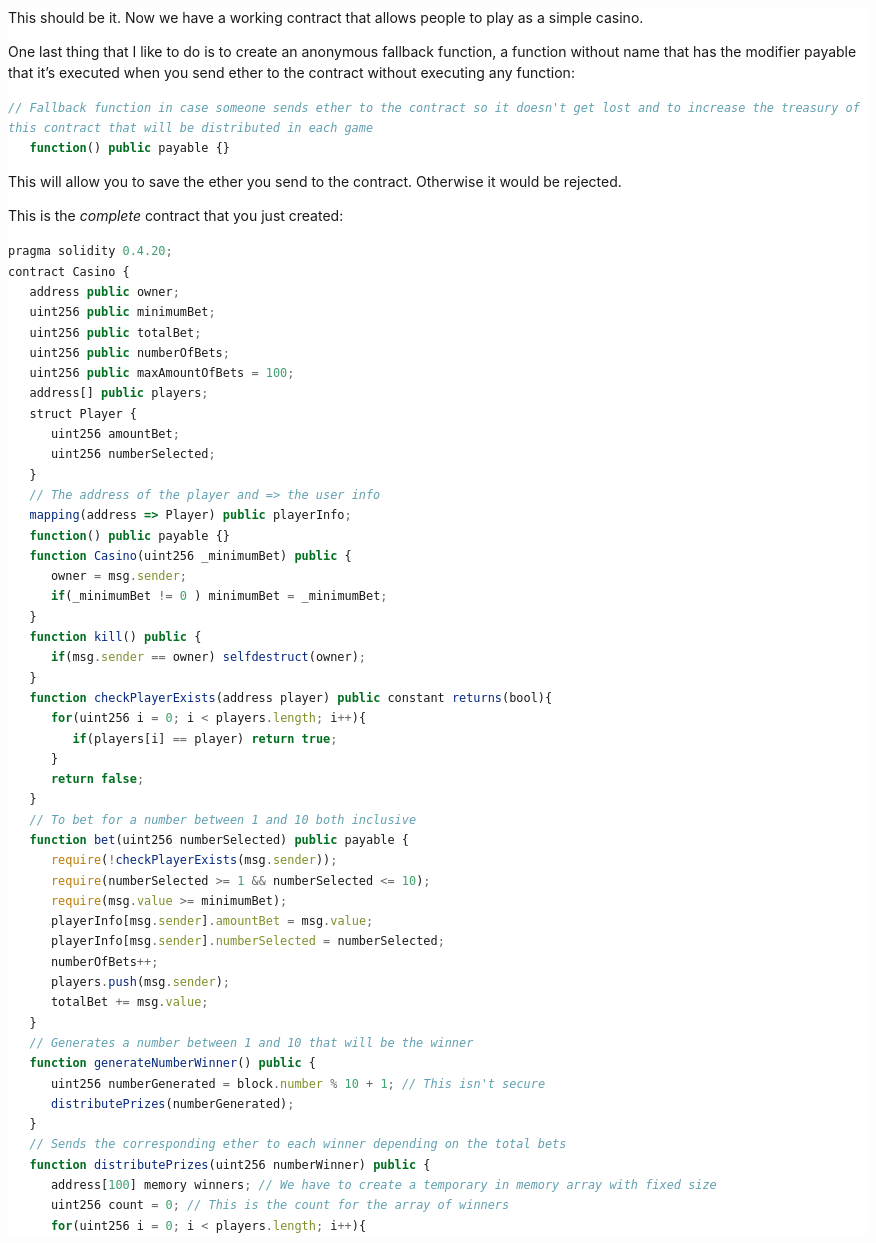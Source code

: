  This should be it. Now we have a working contract that allows people to play as a simple casino.

 One last thing that I like to do is to create an anonymous fallback function, a function without name that has the modifier payable that it’s executed when you send ether to the contract without executing any function:

```javascript
// Fallback function in case someone sends ether to the contract so it doesn't get lost and to increase the treasury of this contract that will be distributed in each game
   function() public payable {}
```

 This will allow you to save the ether you send to the contract. Otherwise it would be rejected.
 
 This is the _complete_ contract that you just created:

```javascript
pragma solidity 0.4.20;
contract Casino {
   address public owner;
   uint256 public minimumBet;
   uint256 public totalBet;
   uint256 public numberOfBets;
   uint256 public maxAmountOfBets = 100;
   address[] public players;
   struct Player {
      uint256 amountBet;
      uint256 numberSelected;
   }
   // The address of the player and => the user info   
   mapping(address => Player) public playerInfo;
   function() public payable {}
   function Casino(uint256 _minimumBet) public {
      owner = msg.sender;
      if(_minimumBet != 0 ) minimumBet = _minimumBet;
   }
   function kill() public {
      if(msg.sender == owner) selfdestruct(owner);
   }
   function checkPlayerExists(address player) public constant returns(bool){
      for(uint256 i = 0; i < players.length; i++){
         if(players[i] == player) return true;
      }
      return false;
   }
   // To bet for a number between 1 and 10 both inclusive
   function bet(uint256 numberSelected) public payable {
      require(!checkPlayerExists(msg.sender));
      require(numberSelected >= 1 && numberSelected <= 10);
      require(msg.value >= minimumBet);
      playerInfo[msg.sender].amountBet = msg.value;
      playerInfo[msg.sender].numberSelected = numberSelected;
      numberOfBets++;
      players.push(msg.sender);
      totalBet += msg.value;
   }
   // Generates a number between 1 and 10 that will be the winner
   function generateNumberWinner() public {
      uint256 numberGenerated = block.number % 10 + 1; // This isn't secure
      distributePrizes(numberGenerated);
   }
   // Sends the corresponding ether to each winner depending on the total bets
   function distributePrizes(uint256 numberWinner) public {
      address[100] memory winners; // We have to create a temporary in memory array with fixed size
      uint256 count = 0; // This is the count for the array of winners
      for(uint256 i = 0; i < players.length; i++){
```